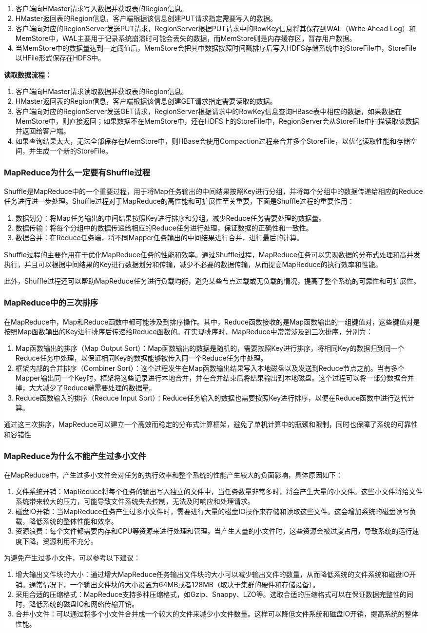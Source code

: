 1. 客户端向HMaster请求写入数据并获取表的Region信息。
2. HMaster返回表的Region信息，客户端根据该信息创建PUT请求指定需要写入的数据。
3. 客户端向对应的RegionServer发送PUT请求，RegionServer根据PUT请求中的RowKey信息将其保存到WAL（Write Ahead Log）和MemStore中，WAL主要用于记录系统崩溃时可能会丢失的数据，而MemStore则是内存缓存区，暂存用户数据。
4. 当MemStore中的数据量达到一定阈值后，MemStore会把其中数据按照时间戳排序后写入HDFS存储系统中的StoreFile中，StoreFile以HFile形式保存在HDFS中。

**读取数据流程：**

1. 客户端向HMaster请求读取数据并获取表的Region信息。
2. HMaster返回表的Region信息，客户端根据该信息创建GET请求指定需要读取的数据。
3. 客户端向对应的RegionServer发送GET请求，RegionServer根据请求中的RowKey信息查询HBase表中相应的数据，如果数据在MemStore中，则直接返回；如果数据不在MemStore中，还在HDFS上的StoreFile中，RegionServer会从StoreFile中扫描读取该数据并返回给客户端。
4. 如果查询结果太大，无法全部保存在MemStore中，则HBase会使用Compaction过程来合并多个StoreFile，以优化读取性能和存储空间，并生成一个新的StoreFile。

###  MapReduce为什么一定要有Shuffle过程

Shuffle是MapReduce中的一个重要过程，用于将Map任务输出的中间结果按照Key进行分组，并将每个分组中的数据传递给相应的Reduce任务进行进一步处理。Shuffle过程对于MapReduce的高性能和可扩展性至关重要，下面是Shuffle过程的重要作用：

1. 数据划分：将Map任务输出的中间结果按照Key进行排序和分组，减少Reduce任务需要处理的数据量。
2. 数据传输：将每个分组中的数据传递给相应的Reduce任务进行处理，保证数据的正确性和一致性。
3. 数据合并：在Reduce任务端，将不同Mapper任务输出的中间结果进行合并，进行最后的计算。

Shuffle过程的主要作用在于优化MapReduce任务的性能和效率。通过Shuffle过程，MapReduce任务可以实现数据的分布式处理和高并发执行，并且可以根据中间结果的Key进行数据划分和传输，减少不必要的数据传输，从而提高MapReduce的执行效率和性能。

此外，Shuffle过程还可以帮助MapReduce任务进行负载均衡，避免某些节点过载或无负载的情况，提高了整个系统的可靠性和可扩展性。

###  MapReduce中的三次排序

在MapReduce中，Map和Reduce函数中都可能涉及到排序操作。其中，Reduce函数接收的是Map函数输出的一组键值对，这些键值对是按照Map函数输出的Key进行排序后传递给Reduce函数的。在实现排序时，MapReduce中常常涉及到三次排序，分别为：

1. Map函数输出的排序（Map Output Sort）：Map函数输出的数据是随机的，需要按照Key进行排序，将相同Key的数据归到同一个Reduce任务中处理，以保证相同Key的数据能够被传入同一个Reduce任务中处理。
2. 框架内部的合并排序（Combiner Sort）：这个过程发生在Map函数输出结果写入本地磁盘以及发送到Reduce节点之前。当有多个Mapper输出同一个Key时，框架将这些记录进行本地合并，并在合并结束后将结果输出到本地磁盘。这个过程可以将一部分数据合并掉，大大减少了Reduce端需要处理的数据量。
3. Reduce函数输入的排序（Reduce Input Sort）：Reduce任务输入的数据也需要按照Key进行排序，以便在Reduce函数中进行迭代计算。

通过这三次排序，MapReduce可以建立一个高效而稳定的分布式计算框架，避免了单机计算中的瓶颈和限制，同时也保障了系统的可靠性和容错性

### MapReduce为什么不能产生过多小文件

在MapReduce中，产生过多小文件会对任务的执行效率和整个系统的性能产生较大的负面影响，具体原因如下：

1. 文件系统开销：MapReduce将每个任务的输出写入独立的文件中，当任务数量非常多时，将会产生大量的小文件。这些小文件将给文件系统带来较大的压力，可能导致文件系统失去控制，无法及时响应和处理请求。
2. 磁盘IO开销：当MapReduce任务产生过多小文件时，需要进行大量的磁盘IO操作来存储和读取这些文件。这会增加系统的磁盘读写负载，降低系统的整体性能和效率。
3. 资源浪费：每个文件都需要内存和CPU等资源来进行处理和管理。当产生大量的小文件时，这些资源会被过度占用，导致系统的运行速度下降，资源利用不充分。

为避免产生过多小文件，可以参考以下建议：

1. 增大输出文件块的大小：通过增大MapReduce任务输出文件块的大小可以减少输出文件的数量，从而降低系统的文件系统和磁盘IO开销。通常情况下，一个输出文件块的大小设置为64MB或者128MB（取决于集群的硬件和存储设备）。
2. 采用合适的压缩格式：MapReduce支持多种压缩格式，如Gzip、Snappy、LZO等。选取合适的压缩格式可以在保证数据完整性的同时，降低系统的磁盘IO和网络传输开销。
3. 合并小文件：可以通过将多个小文件合并成一个较大的文件来减少小文件数量。这样可以降低文件系统和磁盘IO开销，提高系统的整体性能。
